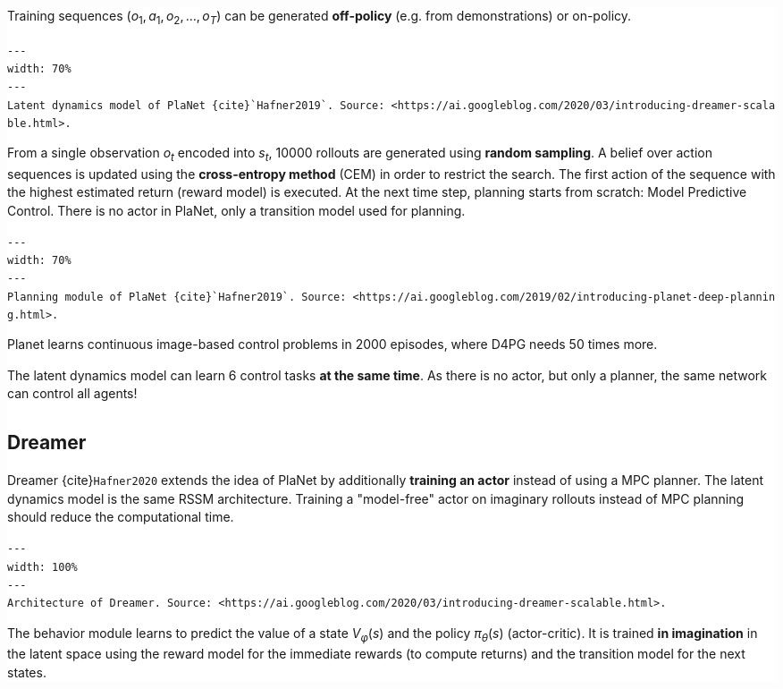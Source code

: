 Training sequences $(o_1, a_1, o_2, \ldots, o_T)$ can be generated **off-policy** (e.g. from demonstrations) or on-policy. 

```{figure} ../img/dreamer-model.gif
---
width: 70%
---
Latent dynamics model of PlaNet {cite}`Hafner2019`. Source: <https://ai.googleblog.com/2020/03/introducing-dreamer-scalable.html>.
```

From a single observation $o_t$ encoded into $s_t$, 10000 rollouts are generated using **random sampling**.
A belief over action sequences is updated using the **cross-entropy method** (CEM) in order to restrict the search.
The first action of the sequence with the highest estimated return (reward model) is executed. 
At the next time step, planning starts from scratch: Model Predictive Control.
There is no actor in PlaNet, only a transition model used for planning.

```{figure} ../img/planet-planning.png
---
width: 70%
---
Planning module of PlaNet {cite}`Hafner2019`. Source: <https://ai.googleblog.com/2019/02/introducing-planet-deep-planning.html>.
```

Planet learns continuous image-based control problems in 2000 episodes, where D4PG needs 50 times more.

<div class='embed-container'><iframe src='https://www.youtube.com/embed/tZk1eof_VNA' frameborder='0' allowfullscreen></iframe></div>

The latent dynamics model can learn 6 control tasks **at the same time**.
As there is no actor, but only a planner, the same network can control all agents!

## Dreamer

Dreamer {cite}`Hafner2020` extends the idea of PlaNet by additionally **training an actor** instead of using a MPC planner.
The latent dynamics model is the same RSSM architecture.
Training a "model-free" actor on imaginary rollouts instead of MPC planning should reduce the computational time.

```{figure} ../img/dreamer-principle.png
---
width: 100%
---
Architecture of Dreamer. Source: <https://ai.googleblog.com/2020/03/introducing-dreamer-scalable.html>.
```

The behavior module learns to predict the value of a state $V_\varphi(s)$ and the policy $\pi_\theta(s)$ (actor-critic).
It is trained **in imagination** in the latent space using the reward model for the immediate rewards (to compute returns) and the transition model for the next states.
